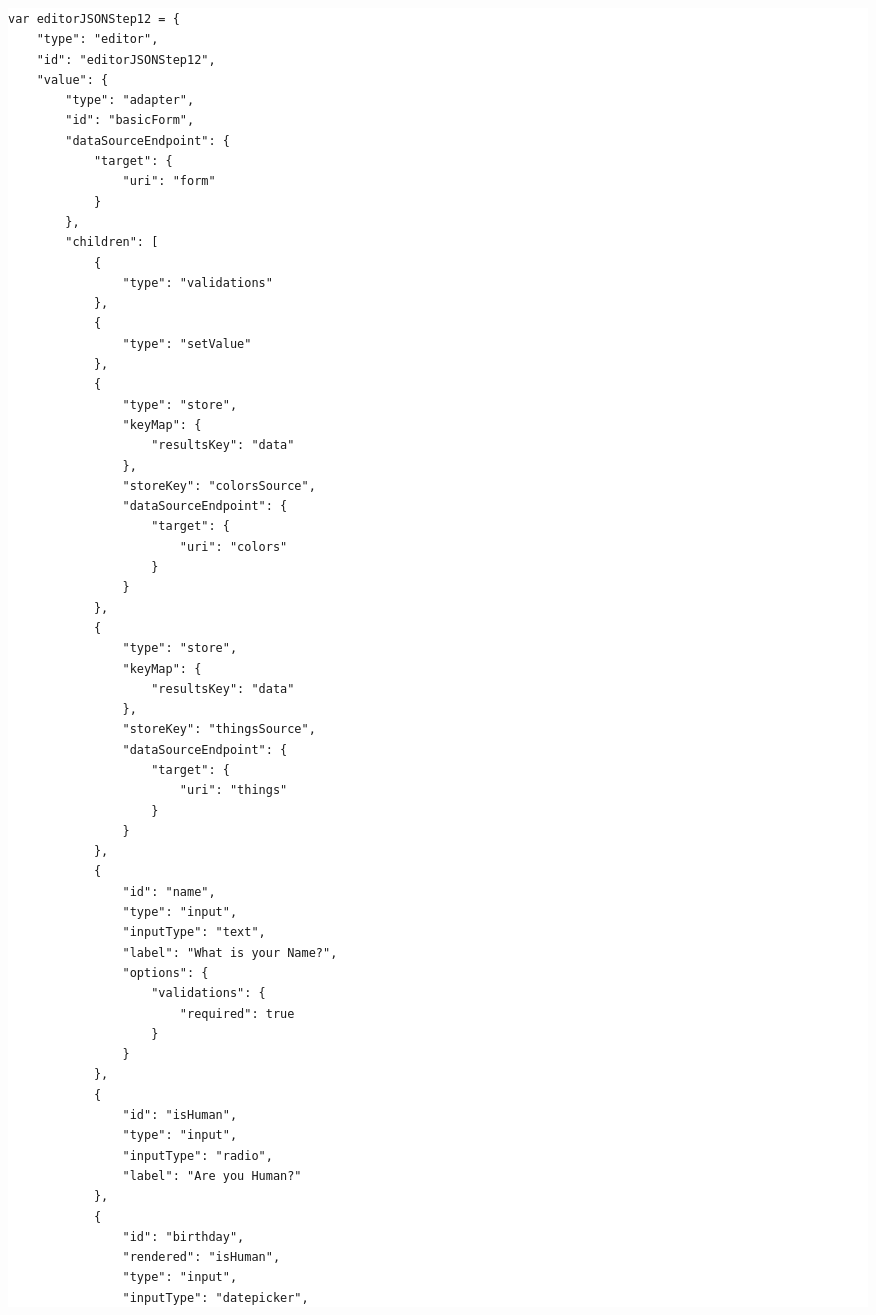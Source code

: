     var editorJSONStep12 = {
        "type": "editor",
        "id": "editorJSONStep12",
        "value": {
            "type": "adapter",
            "id": "basicForm",
            "dataSourceEndpoint": {
                "target": {
                    "uri": "form"
                }
            },
            "children": [
                {
                    "type": "validations"
                },
                {
                    "type": "setValue"
                },
                {
                    "type": "store",
                    "keyMap": {
                        "resultsKey": "data"
                    },
                    "storeKey": "colorsSource",
                    "dataSourceEndpoint": {
                        "target": {
                            "uri": "colors"
                        }
                    }
                },
                {
                    "type": "store",
                    "keyMap": {
                        "resultsKey": "data"
                    },
                    "storeKey": "thingsSource",
                    "dataSourceEndpoint": {
                        "target": {
                            "uri": "things"
                        }
                    }
                },
                {            
                    "id": "name",
                    "type": "input",
                    "inputType": "text",
                    "label": "What is your Name?",
                    "options": {
                        "validations": {
                            "required": true
                        }
                    }
                },
                {            
                    "id": "isHuman",
                    "type": "input",
                    "inputType": "radio",
                    "label": "Are you Human?"
                },
                {            
                    "id": "birthday",
                    "rendered": "isHuman",
                    "type": "input",
                    "inputType": "datepicker",